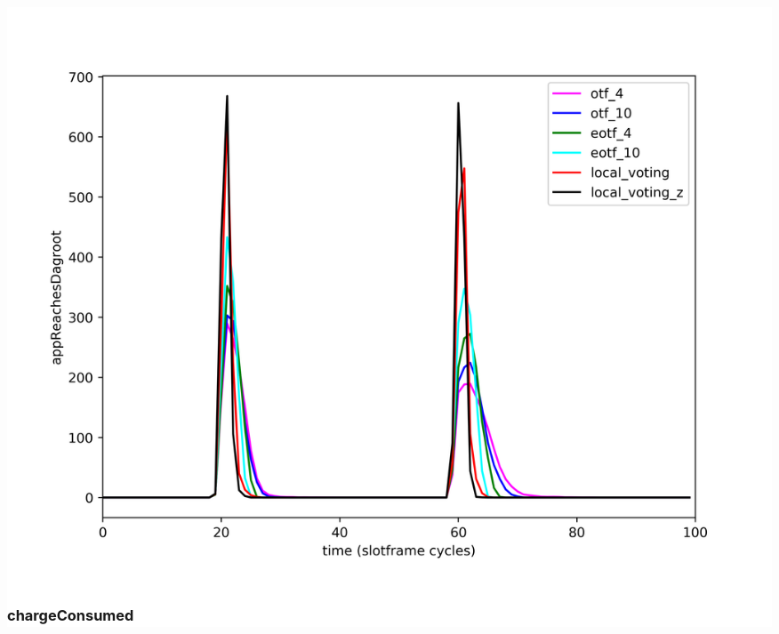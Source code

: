 ![appReachesDagroot](bin/simData_bursts/bursts_appReachesDagroot_vs_time_buf_100_par_3_pkt_25.png)

### chargeConsumed
